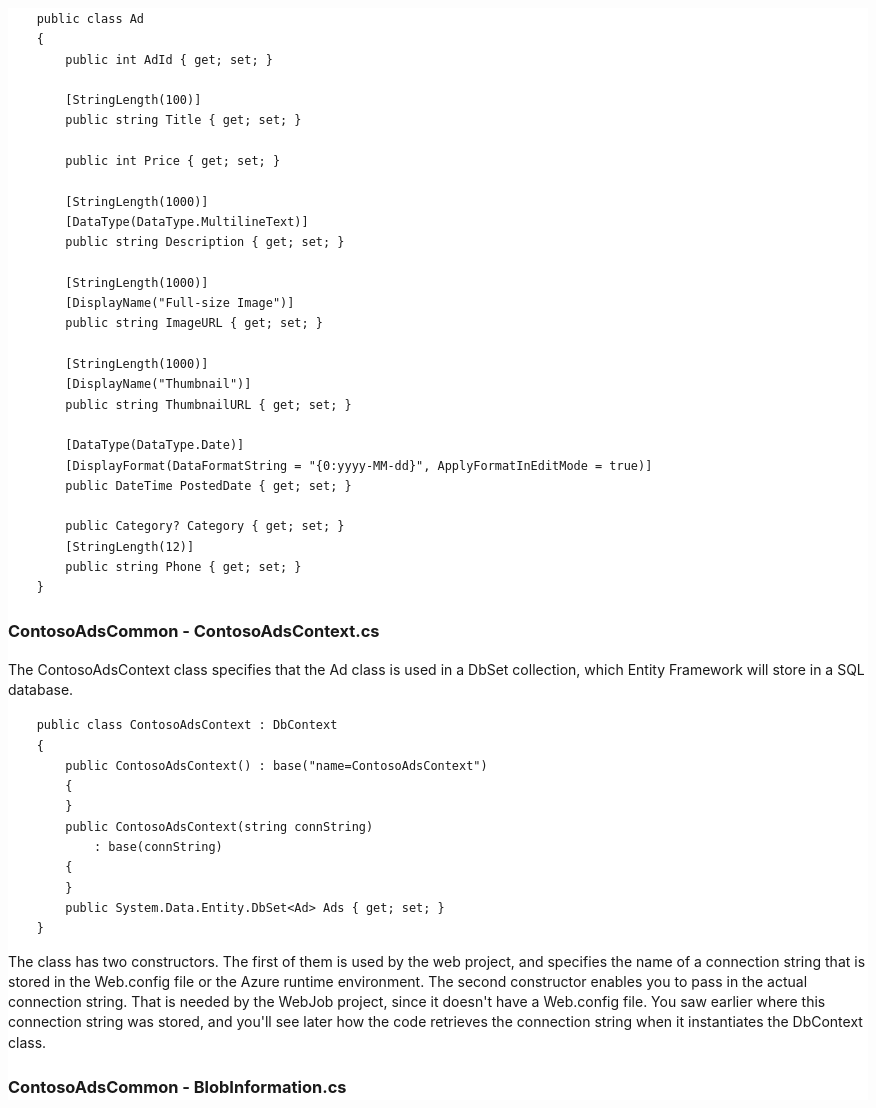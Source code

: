 		public class Ad
		{
		    public int AdId { get; set; }

		    [StringLength(100)]
		    public string Title { get; set; }

		    public int Price { get; set; }

		    [StringLength(1000)]
		    [DataType(DataType.MultilineText)]
		    public string Description { get; set; }

		    [StringLength(1000)]
		    [DisplayName("Full-size Image")]
		    public string ImageURL { get; set; }

		    [StringLength(1000)]
		    [DisplayName("Thumbnail")]
		    public string ThumbnailURL { get; set; }

		    [DataType(DataType.Date)]
		    [DisplayFormat(DataFormatString = "{0:yyyy-MM-dd}", ApplyFormatInEditMode = true)]
		    public DateTime PostedDate { get; set; }

		    public Category? Category { get; set; }
		    [StringLength(12)]
		    public string Phone { get; set; }
		}

### ContosoAdsCommon - ContosoAdsContext.cs

The ContosoAdsContext class specifies that the Ad class is used in a DbSet collection, which Entity Framework will store in a SQL database.

		public class ContosoAdsContext : DbContext
		{
		    public ContosoAdsContext() : base("name=ContosoAdsContext")
		    {
		    }
		    public ContosoAdsContext(string connString)
		        : base(connString)
		    {
		    }
		    public System.Data.Entity.DbSet<Ad> Ads { get; set; }
		}
 
The class has two constructors. The first of them is used by the web project, and specifies the name of a connection string that is stored in the Web.config file or the Azure runtime environment. The second constructor enables you to pass in the actual connection string. That is needed by the WebJob project, since it doesn't have a Web.config file. You saw earlier where this connection string was stored, and you'll see later how the code retrieves the connection string when it instantiates the DbContext class.

### ContosoAdsCommon - BlobInformation.cs


[download]: http://code.msdn.microsoft.com/Simple-Azure-Website-with-b4391eeb